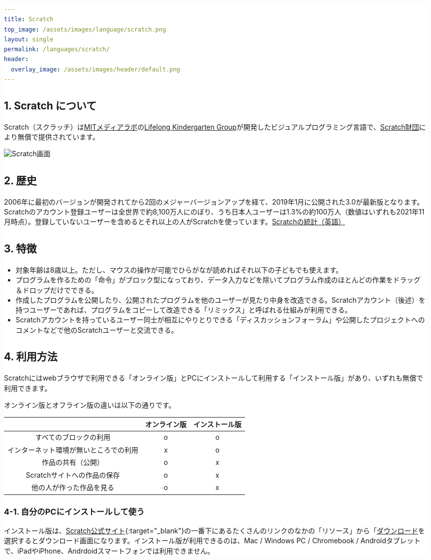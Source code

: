 ```yaml
---
title: Scratch
top_image: /assets/images/language/scratch.png
layout: single
permalink: /languages/scratch/
header:
  overlay_image: /assets/images/header/default.png
---
```

## 1. Scratch について
Scratch（スクラッチ）は[MITメディアラボ](https://www.media.mit.edu)の[Lifelong Kindergarten Group](https://www.media.mit.edu/groups/lifelong-kindergarten/overview/)が開発したビジュアルプログラミング言語で、[Scratch財団](https://www.scratchfoundation.org/)により無償で提供されています。

![Scratch画面](/assets/images/screen/scratch.png)

## 2. 歴史
2006年に最初のバージョンが開発されてから2回のメジャーバージョンアップを経て、2019年1月に公開された3.0が最新版となります。
Scratchのアカウント登録ユーザーは全世界で約8,100万人にのぼり、うち日本人ユーザーは1.3%の約100万人（数値はいずれも2021年11月時点）。登録していないユーザーを含めるとそれ以上の人がScratchを使っています。[Scratchの統計（英語）](https://scratch.mit.edu/statistics/)

## 3. 特徴
- 対象年齢は8歳以上。ただし、マウスの操作が可能でひらがなが読めればそれ以下の子どもでも使えます。
- プログラムを作るための「命令」がブロック型になっており、データ入力などを除いてプログラム作成のほとんどの作業をドラッグ＆ドロップだけでできる。
- 作成したプログラムを公開したり、公開されたプログラムを他のユーザーが見たり中身を改造できる。Scratchアカウント（後述）を持つユーザーであれば、プログラムをコピーして改造できる「リミックス」と呼ばれる仕組みが利用できる。
- Scratchアカウントを持っているユーザー同士が相互にやりとりできる「ディスカッションフォーラム」や公開したプロジェクトへのコメントなどで他のScratchユーザーと交流できる。

## 4. 利用方法
Scratchにはwebブラウザで利用できる「オンライン版」とPCにインストールして利用する「インストール版」があり、いずれも無償で利用できます。

オンライン版とオフライン版の違いは以下の通りです。

||オンライン版|インストール版|
|:--:|:--:|:--:|
|すべてのブロックの利用|o|o|
|インターネット環境が無いところでの利用|x|o|
|作品の共有（公開）|o|x|
|Scratchサイトへの作品の保存|o|x|
|他の人が作った作品を見る|o|x|

### 4-1. 自分のPCにインストールして使う
インストール版は、[Scratch公式サイト](https://scratch.mit.edu/){:target="_blank"}の一番下にあるたくさんのリンクのなかの「リソース」から「[ダウンロード](https://scratch.mit.edu/download)を選択するとダウンロード画面になります。インストール版が利用できるのは、Mac / Windows PC / Chromebook / Androidタブレットで、iPadやiPhone、Andrdoidスマートフォンでは利用できません。
